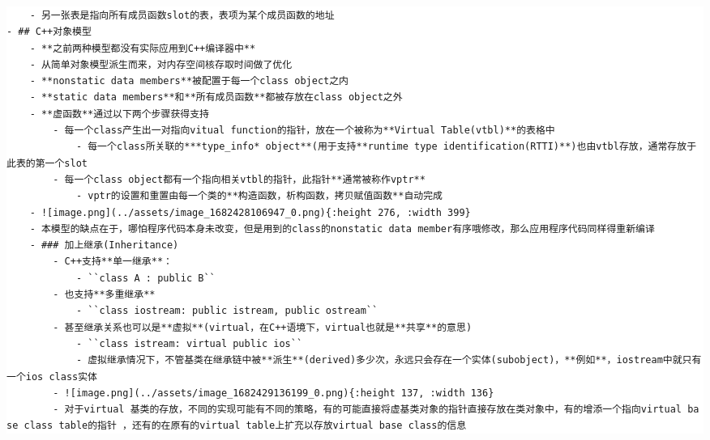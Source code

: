 		- 另一张表是指向所有成员函数slot的表，表项为某个成员函数的地址
	- ## C++对象模型
		- **之前两种模型都没有实际应用到C++编译器中**
		- 从简单对象模型派生而来，对内存空间核存取时间做了优化
		- **nonstatic data members**被配置于每一个class object之内
		- **static data members**和**所有成员函数**都被存放在class object之外
		- **虚函数**通过以下两个步骤获得支持
			- 每一个class产生出一对指向vitual function的指针，放在一个被称为**Virtual Table(vtbl)**的表格中
				- 每一个class所关联的***type_info* object**(用于支持**runtime type identification(RTTI)**)也由vtbl存放，通常存放于此表的第一个slot
			- 每一个class object都有一个指向相关vtbl的指针，此指针**通常被称作vptr**
				- vptr的设置和重置由每一个类的**构造函数，析构函数，拷贝赋值函数**自动完成
		- ![image.png](../assets/image_1682428106947_0.png){:height 276, :width 399}
		- 本模型的缺点在于，哪怕程序代码本身未改变，但是用到的class的nonstatic data member有序哦修改，那么应用程序代码同样得重新编译
		- ### 加上继承(Inheritance)
			- C++支持**单一继承**：
				- ``class A : public B``
			- 也支持**多重继承**
				- ``class iostream: public istream, public ostream``
			- 甚至继承关系也可以是**虚拟**(virtual，在C++语境下，virtual也就是**共享**的意思)
				- ``class istream: virtual public ios``
				- 虚拟继承情况下，不管基类在继承链中被**派生**(derived)多少次，永远只会存在一个实体(subobject)，**例如**，iostream中就只有一个ios class实体
			- ![image.png](../assets/image_1682429136199_0.png){:height 137, :width 136}
			- 对于virtual 基类的存放，不同的实现可能有不同的策略，有的可能直接将虚基类对象的指针直接存放在类对象中，有的增添一个指向virtual base class table的指针 ，还有的在原有的virtual table上扩充以存放virtual base class的信息